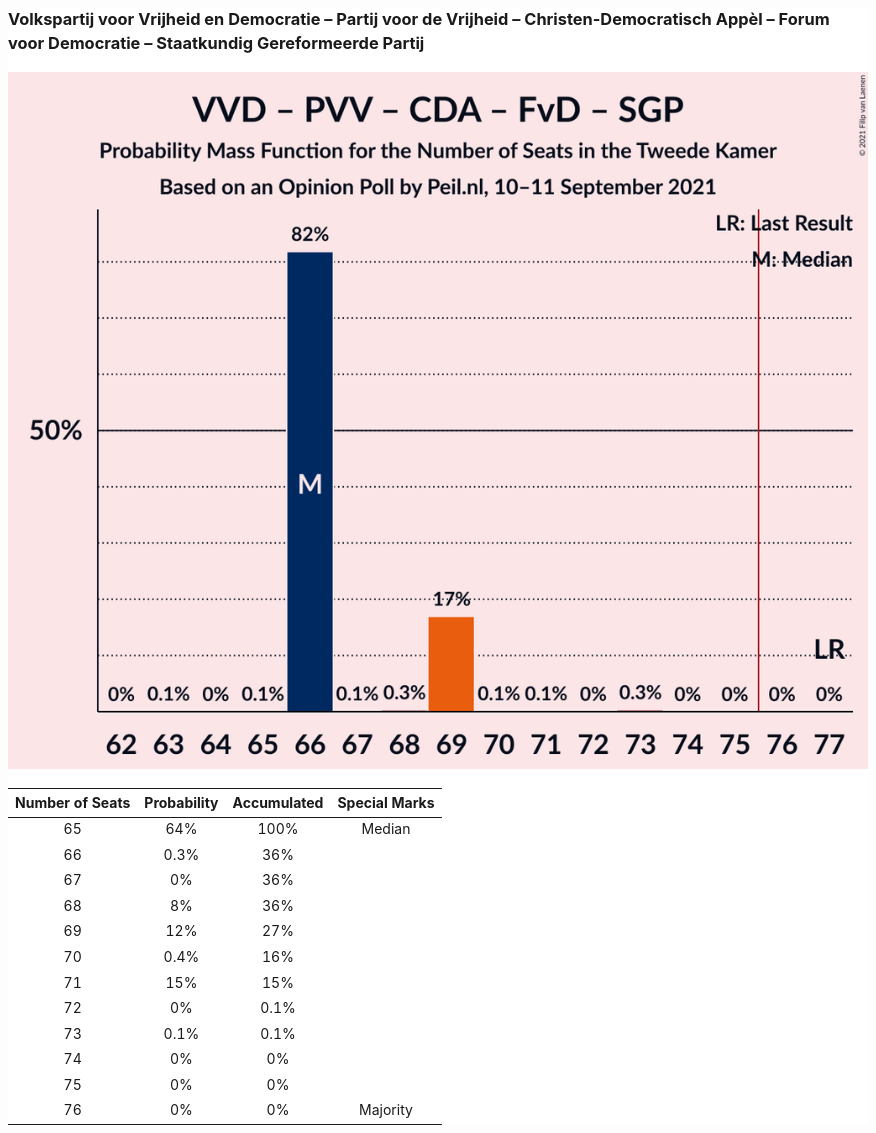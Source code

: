 
### Volkspartij voor Vrijheid en Democratie – Partij voor de Vrijheid – Christen-Democratisch Appèl – Forum voor Democratie – Staatkundig Gereformeerde Partij

![Graph with seats probability mass function not yet produced](2021-09-11-Peilnl-coalitions-seats-pmf-vvd–pvv–cda–fvd–sgp.png "Seats Probability Mass Function")

| Number of Seats | Probability | Accumulated | Special Marks |
|:---------------:|:-----------:|:-----------:|:-------------:|
| 65 | 64% | 100% | Median |
| 66 | 0.3% | 36% |  |
| 67 | 0% | 36% |  |
| 68 | 8% | 36% |  |
| 69 | 12% | 27% |  |
| 70 | 0.4% | 16% |  |
| 71 | 15% | 15% |  |
| 72 | 0% | 0.1% |  |
| 73 | 0.1% | 0.1% |  |
| 74 | 0% | 0% |  |
| 75 | 0% | 0% |  |
| 76 | 0% | 0% | Majority |